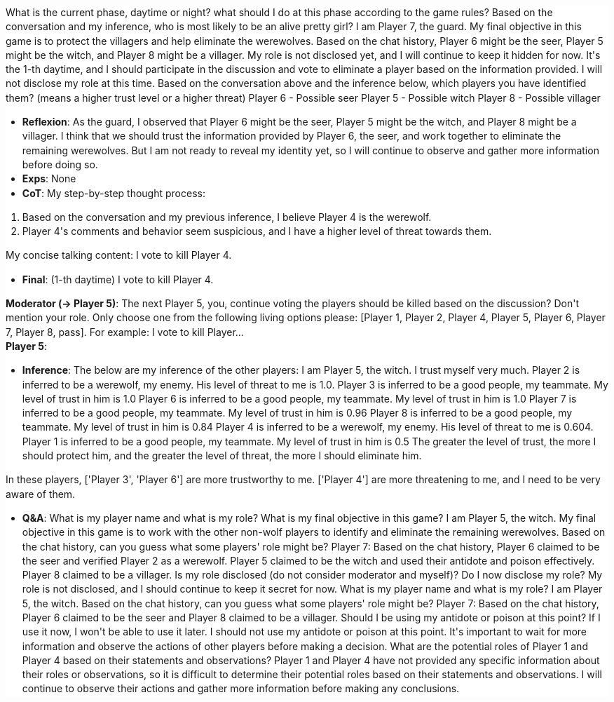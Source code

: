 What is the current phase, daytime or night? what should I do at this phase according to the game rules? Based on the conversation and my inference, who is most likely to be an alive pretty girl? I am Player 7, the guard. My final objective in this game is to protect the villagers and help eliminate the werewolves. Based on the chat history, Player 6 might be the seer, Player 5 might be the witch, and Player 8 might be a villager. My role is not disclosed yet, and I will continue to keep it hidden for now. It's the 1-th daytime, and I should participate in the discussion and vote to eliminate a player based on the information provided. I will not disclose my role at this time.
Based on the conversation above and the inference below, which players you have identified them? (means a higher trust level or a higher threat) Player 6 - Possible seer Player 5 - Possible witch Player 8 - Possible villager  
- **Reflexion**: As the guard, I observed that Player 6 might be the seer, Player 5 might be the witch, and Player 8 might be a villager. I think that we should trust the information provided by Player 6, the seer, and work together to eliminate the remaining werewolves. But I am not ready to reveal my identity yet, so I will continue to observe and gather more information before doing so.  
- **Exps**: None  
- **CoT**: My step-by-step thought process:
1. Based on the conversation and my previous inference, I believe Player 4 is the werewolf.
2. Player 4's comments and behavior seem suspicious, and I have a higher level of threat towards them.

My concise talking content: I vote to kill Player 4.  

- **Final**: (1-th daytime) I vote to kill Player 4.  

**Moderator (-> Player 5)**: The next Player 5, you, continue voting the players should be killed based on the discussion? Don't mention your role. Only choose one from the following living options please: [Player 1, Player 2, Player 4, Player 5, Player 6, Player 7, Player 8, pass]. For example: I vote to kill Player...  
**Player 5**:  
- **Inference**: 
The below are my inference of the other players:
I am Player 5, the witch. I trust myself very much.
Player 2 is inferred to be a werewolf, my enemy. His level of threat to me is 1.0.
Player 3 is inferred to be a good people, my teammate. My level of trust in him is 1.0
Player 6 is inferred to be a good people, my teammate. My level of trust in him is 1.0
Player 7 is inferred to be a good people, my teammate. My level of trust in him is 0.96
Player 8 is inferred to be a good people, my teammate. My level of trust in him is 0.84
Player 4 is inferred to be a werewolf, my enemy. His level of threat to me is 0.604.
Player 1 is inferred to be a good people, my teammate. My level of trust in him is 0.5
The greater the level of trust, the more I should protect him, and the greater the level of threat, the more I should eliminate him.

In these players, ['Player 3', 'Player 6'] are more trustworthy to me. ['Player 4'] are more threatening to me, and I need to be very aware of them.  
- **Q&A**: What is my player name and what is my role? What is my final objective in this game? I am Player 5, the witch. My final objective in this game is to work with the other non-wolf players to identify and eliminate the remaining werewolves.
Based on the chat history, can you guess what some players' role might be? Player 7: Based on the chat history, Player 6 claimed to be the seer and verified Player 2 as a werewolf. Player 5 claimed to be the witch and used their antidote and poison effectively. Player 8 claimed to be a villager.
Is my role disclosed (do not consider moderator and myself)? Do I now disclose my role? My role is not disclosed, and I should continue to keep it secret for now.
What is my player name and what is my role? I am Player 5, the witch.
Based on the chat history, can you guess what some players' role might be? Player 7: Based on the chat history, Player 6 claimed to be the seer and Player 8 claimed to be a villager.
Should I be using my antidote or poison at this point? If I use it now, I won't be able to use it later. I should not use my antidote or poison at this point. It's important to wait for more information and observe the actions of other players before making a decision.
What are the potential roles of Player 1 and Player 4 based on their statements and observations? Player 1 and Player 4 have not provided any specific information about their roles or observations, so it is difficult to determine their potential roles based on their statements and observations. I will continue to observe their actions and gather more information before making any conclusions.